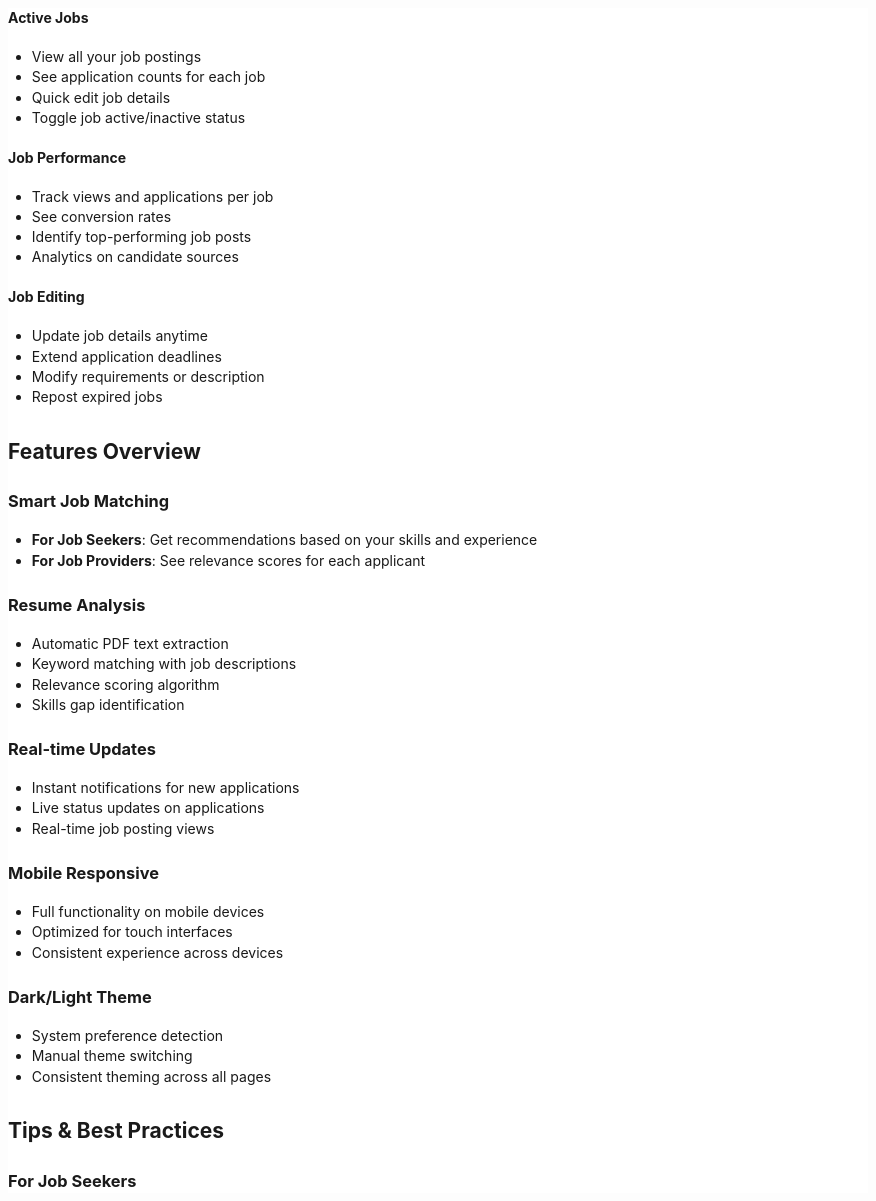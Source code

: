 #### Active Jobs
- View all your job postings
- See application counts for each job
- Quick edit job details
- Toggle job active/inactive status

#### Job Performance
- Track views and applications per job
- See conversion rates
- Identify top-performing job posts
- Analytics on candidate sources

#### Job Editing
- Update job details anytime
- Extend application deadlines
- Modify requirements or description
- Repost expired jobs

## Features Overview

### Smart Job Matching
- **For Job Seekers**: Get recommendations based on your skills and experience
- **For Job Providers**: See relevance scores for each applicant

### Resume Analysis
- Automatic PDF text extraction
- Keyword matching with job descriptions
- Relevance scoring algorithm
- Skills gap identification

### Real-time Updates
- Instant notifications for new applications
- Live status updates on applications
- Real-time job posting views

### Mobile Responsive
- Full functionality on mobile devices
- Optimized for touch interfaces
- Consistent experience across devices

### Dark/Light Theme
- System preference detection
- Manual theme switching
- Consistent theming across all pages

## Tips & Best Practices

### For Job Seekers
